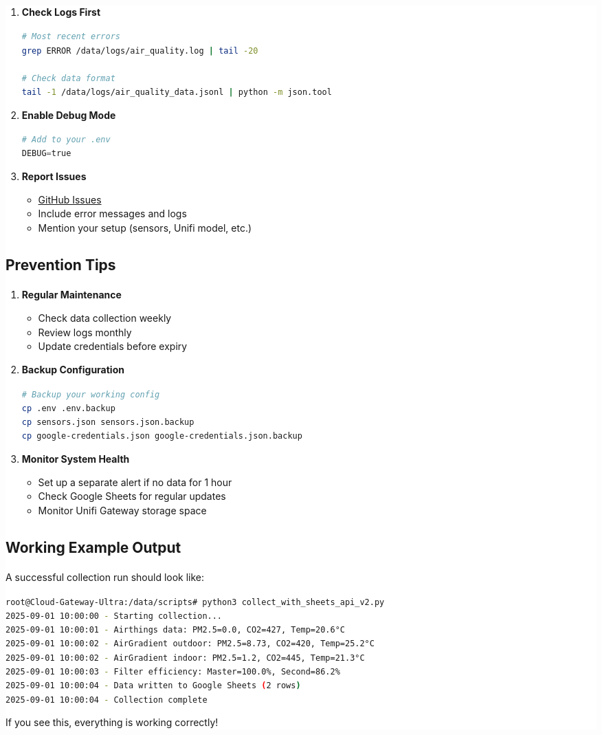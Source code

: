 1. **Check Logs First**
   ```bash
   # Most recent errors
   grep ERROR /data/logs/air_quality.log | tail -20
   
   # Check data format
   tail -1 /data/logs/air_quality_data.jsonl | python -m json.tool
   ```

2. **Enable Debug Mode**
   ```python
   # Add to your .env
   DEBUG=true
   ```

3. **Report Issues**
   - [GitHub Issues](https://github.com/minghsuy/hvac-air-quality-analysis/issues)
   - Include error messages and logs
   - Mention your setup (sensors, Unifi model, etc.)

## Prevention Tips

1. **Regular Maintenance**
   - Check data collection weekly
   - Review logs monthly
   - Update credentials before expiry

2. **Backup Configuration**
   ```bash
   # Backup your working config
   cp .env .env.backup
   cp sensors.json sensors.json.backup
   cp google-credentials.json google-credentials.json.backup
   ```

3. **Monitor System Health**
   - Set up a separate alert if no data for 1 hour
   - Check Google Sheets for regular updates
   - Monitor Unifi Gateway storage space

## Working Example Output

A successful collection run should look like:

```bash
root@Cloud-Gateway-Ultra:/data/scripts# python3 collect_with_sheets_api_v2.py
2025-09-01 10:00:00 - Starting collection...
2025-09-01 10:00:01 - Airthings data: PM2.5=0.0, CO2=427, Temp=20.6°C
2025-09-01 10:00:02 - AirGradient outdoor: PM2.5=8.73, CO2=420, Temp=25.2°C
2025-09-01 10:00:02 - AirGradient indoor: PM2.5=1.2, CO2=445, Temp=21.3°C
2025-09-01 10:00:03 - Filter efficiency: Master=100.0%, Second=86.2%
2025-09-01 10:00:04 - Data written to Google Sheets (2 rows)
2025-09-01 10:00:04 - Collection complete
```

If you see this, everything is working correctly!